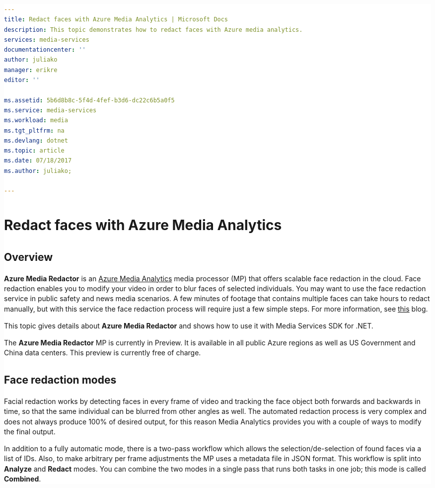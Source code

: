 ```yaml
---
title: Redact faces with Azure Media Analytics | Microsoft Docs
description: This topic demonstrates how to redact faces with Azure media analytics.
services: media-services
documentationcenter: ''
author: juliako
manager: erikre
editor: ''

ms.assetid: 5b6d8b8c-5f4d-4fef-b3d6-dc22c6b5a0f5
ms.service: media-services
ms.workload: media
ms.tgt_pltfrm: na
ms.devlang: dotnet
ms.topic: article
ms.date: 07/18/2017
ms.author: juliako;

---
```

# Redact faces with Azure Media Analytics
## Overview
**Azure Media Redactor** is an [Azure Media Analytics](media-services-analytics-overview.md) media processor (MP) that offers scalable face redaction in the cloud. Face redaction enables you to modify your video in order to blur faces of selected individuals. You may want to use the face redaction service in public safety and news media scenarios. A few minutes of footage that contains multiple faces can take hours to redact manually, but with this service the face redaction process will require just a few simple steps. For  more information, see [this](https://azure.microsoft.com/blog/azure-media-redactor/) blog.

This topic gives details about **Azure Media Redactor** and shows how to use it with Media Services SDK for .NET.

The **Azure Media Redactor** MP is currently in Preview. It is available in all public Azure regions as well as US Government and China data centers. This preview is currently free of charge. 

## Face redaction modes
Facial redaction works by detecting faces in every frame of video and tracking the face object both forwards and backwards in time, so that the same individual can be blurred from other angles as well. The automated redaction process is very complex and does not always produce 100% of desired output, for this reason Media Analytics provides you with a couple of ways to modify the final output.

In addition to a fully automatic mode, there is a two-pass workflow which allows the selection/de-selection of found faces via a list of IDs. Also, to make arbitrary per frame adjustments the MP uses a metadata file in JSON format. This workflow is split into **Analyze** and **Redact** modes. You can combine the two modes in a single pass that runs both tasks in one job; this mode is called **Combined**.
